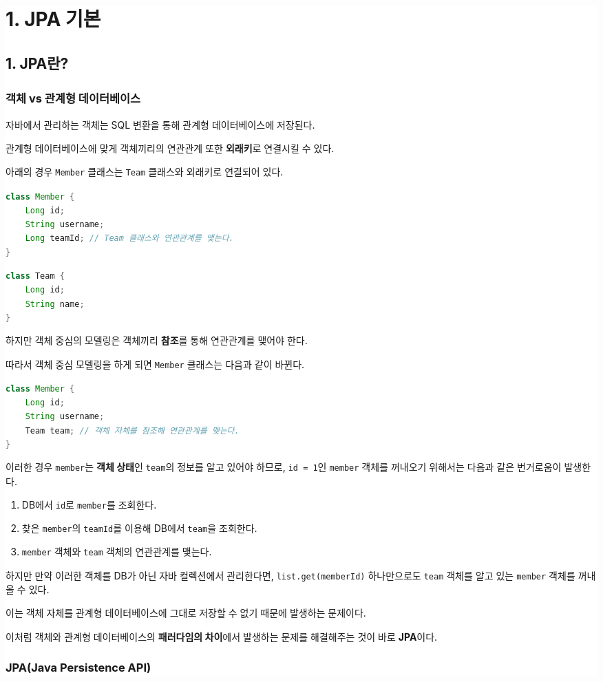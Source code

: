 # 1. JPA 기본

## 1. JPA란?

### 객체 vs 관계형 데이터베이스

자바에서 관리하는 객체는 SQL 변환을 통해 관계형 데이터베이스에 저장된다.

관계형 데이터베이스에 맞게 객체끼리의 연관관계 또한 **외래키**로 연결시킬 수 있다.

아래의 경우 `Member` 클래스는 `Team` 클래스와 외래키로 연결되어 있다.

```java
class Member {
    Long id;
    String username;
    Long teamId; // Team 클래스와 연관관계를 맺는다.
}
```
```java
class Team {
    Long id;
    String name;
}
```

하지만 객체 중심의 모델링은 객체끼리 **참조**를 통해 연관관계를 맺어야 한다.

따라서 객체 중심 모델링을 하게 되면 `Member` 클래스는 다음과 같이 바뀐다.

```java
class Member {
    Long id;
    String username;
    Team team; // 객체 자체를 참조해 연관관계를 맺는다.
}
```

이러한 경우 `member`는 **객체 상태**인 `team`의 정보를 알고 있어야 하므로, `id = 1`인 `member` 객체를 꺼내오기 위해서는 다음과 같은 번거로움이 발생한다.

1. DB에서 `id`로 `member`를 조회한다.

2. 찾은 `member`의 `teamId`를 이용해 DB에서 `team`을 조회한다.

3. `member` 객체와 `team` 객체의 연관관계를 맺는다.

하지만 만약 이러한 객체를 DB가 아닌 자바 컬렉션에서 관리한다면, `list.get(memberId)` 하나만으로도 `team` 객체를 알고 있는 `member` 객체를 꺼내올 수 있다.

이는 객체 자체를 관계형 데이터베이스에 그대로 저장할 수 없기 때문에 발생하는 문제이다.

이처럼 객체와 관계형 데이터베이스의 **패러다임의 차이**에서 발생하는 문제를 해결해주는 것이 바로 **JPA**이다.

### JPA(Java Persistence API)
